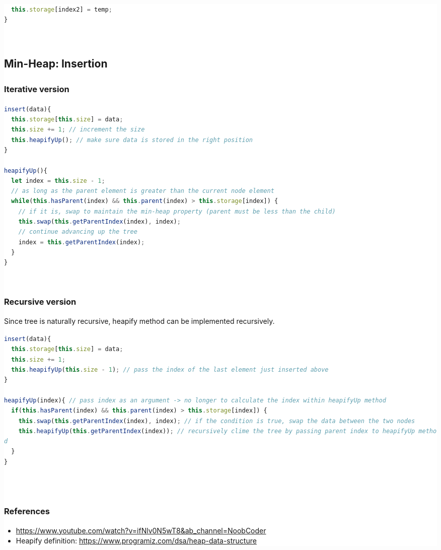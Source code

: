 ```js
  this.storage[index2] = temp;
}
```

<br/>

## Min-Heap: Insertion

### Iterative version

```js
insert(data){
  this.storage[this.size] = data;
  this.size += 1; // increment the size
  this.heapifyUp(); // make sure data is stored in the right position
}

heapifyUp(){
  let index = this.size - 1;
  // as long as the parent element is greater than the current node element
  while(this.hasParent(index) && this.parent(index) > this.storage[index]) {
    // if it is, swap to maintain the min-heap property (parent must be less than the child)
    this.swap(this.getParentIndex(index), index);
    // continue advancing up the tree
    index = this.getParentIndex(index);
  }
}
```

<br/>

### Recursive version

Since tree is naturally recursive, heapify method can be implemented recursively.

```js
insert(data){
  this.storage[this.size] = data;
  this.size += 1;
  this.heapifyUp(this.size - 1); // pass the index of the last element just inserted above
}

heapifyUp(index){ // pass index as an argument -> no longer to calculate the index within heapifyUp method
  if(this.hasParent(index) && this.parent(index) > this.storage[index]) {
    this.swap(this.getParentIndex(index), index); // if the condition is true, swap the data between the two nodes
    this.heapifyUp(this.getParentIndex(index)); // recursively clime the tree by passing parent index to heapifyUp method
  }
}
```

<br/>
<br/>

### References

- https://www.youtube.com/watch?v=ifNlv0N5wT8&ab_channel=NoobCoder
- Heapify definition: https://www.programiz.com/dsa/heap-data-structure
